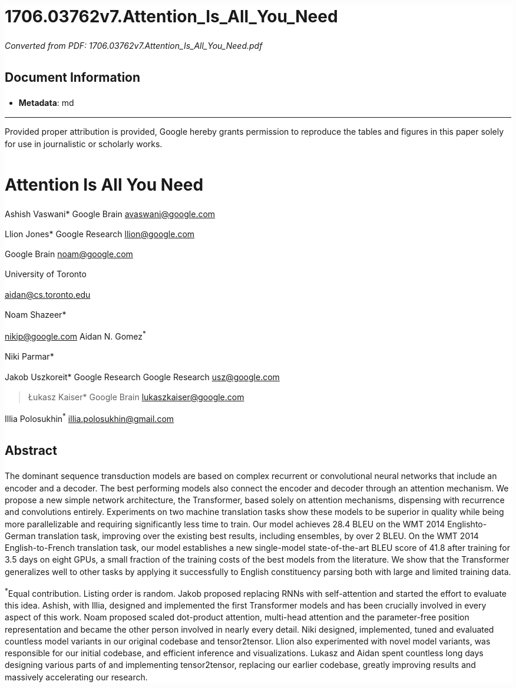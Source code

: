 # 1706.03762v7.Attention_Is_All_You_Need

*Converted from PDF: 1706.03762v7.Attention_Is_All_You_Need.pdf*

## Document Information

- **Metadata**: md

---

Provided proper attribution is provided, Google hereby grants permission to reproduce the tables and figures in this paper solely for use in journalistic or scholarly works.

# **Attention Is All You Need**

Ashish Vaswani\* Google Brain avaswani@google.com

Llion Jones\* Google Research llion@google.com

Google Brain noam@google.com

University of Toronto

aidan@cs.toronto.edu

Noam Shazeer\*

nikip@google.com Aidan N. Gomez<sup>\*</sup>

Niki Parmar\*

Jakob Uszkoreit\* Google Research Google Research usz@google.com

> Łukasz Kaiser\* Google Brain lukaszkaiser@google.com

Illia Polosukhin<sup>\*</sup> illia.polosukhin@gmail.com

## **Abstract**

The dominant sequence transduction models are based on complex recurrent or convolutional neural networks that include an encoder and a decoder. The best performing models also connect the encoder and decoder through an attention mechanism. We propose a new simple network architecture, the Transformer, based solely on attention mechanisms, dispensing with recurrence and convolutions entirely. Experiments on two machine translation tasks show these models to be superior in quality while being more parallelizable and requiring significantly less time to train. Our model achieves 28.4 BLEU on the WMT 2014 Englishto-German translation task, improving over the existing best results, including ensembles, by over 2 BLEU. On the WMT 2014 English-to-French translation task, our model establishes a new single-model state-of-the-art BLEU score of 41.8 after training for 3.5 days on eight GPUs, a small fraction of the training costs of the best models from the literature. We show that the Transformer generalizes well to other tasks by applying it successfully to English constituency parsing both with large and limited training data.

<sup>\*</sup>Equal contribution. Listing order is random. Jakob proposed replacing RNNs with self-attention and started the effort to evaluate this idea. Ashish, with Illia, designed and implemented the first Transformer models and has been crucially involved in every aspect of this work. Noam proposed scaled dot-product attention, multi-head attention and the parameter-free position representation and became the other person involved in nearly every detail. Niki designed, implemented, tuned and evaluated countless model variants in our original codebase and tensor2tensor. Llion also experimented with novel model variants, was responsible for our initial codebase, and efficient inference and visualizations. Lukasz and Aidan spent countless long days designing various parts of and implementing tensor2tensor, replacing our earlier codebase, greatly improving results and massively accelerating our research.
